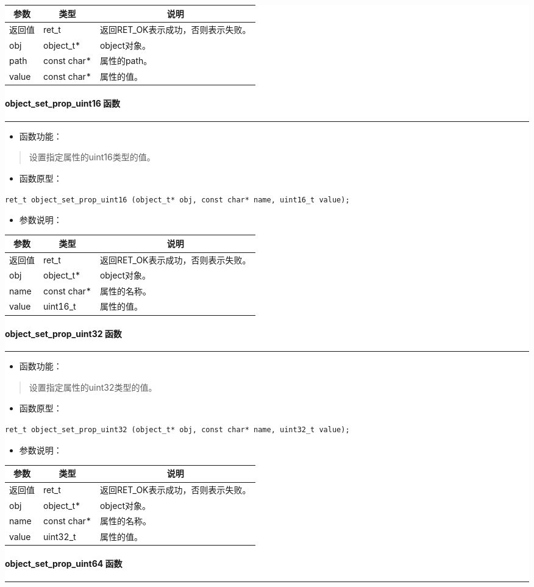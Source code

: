 | 参数 | 类型 | 说明 |
| -------- | ----- | --------- |
| 返回值 | ret\_t | 返回RET\_OK表示成功，否则表示失败。 |
| obj | object\_t* | object对象。 |
| path | const char* | 属性的path。 |
| value | const char* | 属性的值。 |
#### object\_set\_prop\_uint16 函数
-----------------------

* 函数功能：

> <p id="object_t_object_set_prop_uint16">设置指定属性的uint16类型的值。

* 函数原型：

```
ret_t object_set_prop_uint16 (object_t* obj, const char* name, uint16_t value);
```

* 参数说明：

| 参数 | 类型 | 说明 |
| -------- | ----- | --------- |
| 返回值 | ret\_t | 返回RET\_OK表示成功，否则表示失败。 |
| obj | object\_t* | object对象。 |
| name | const char* | 属性的名称。 |
| value | uint16\_t | 属性的值。 |
#### object\_set\_prop\_uint32 函数
-----------------------

* 函数功能：

> <p id="object_t_object_set_prop_uint32">设置指定属性的uint32类型的值。

* 函数原型：

```
ret_t object_set_prop_uint32 (object_t* obj, const char* name, uint32_t value);
```

* 参数说明：

| 参数 | 类型 | 说明 |
| -------- | ----- | --------- |
| 返回值 | ret\_t | 返回RET\_OK表示成功，否则表示失败。 |
| obj | object\_t* | object对象。 |
| name | const char* | 属性的名称。 |
| value | uint32\_t | 属性的值。 |
#### object\_set\_prop\_uint64 函数
-----------------------
